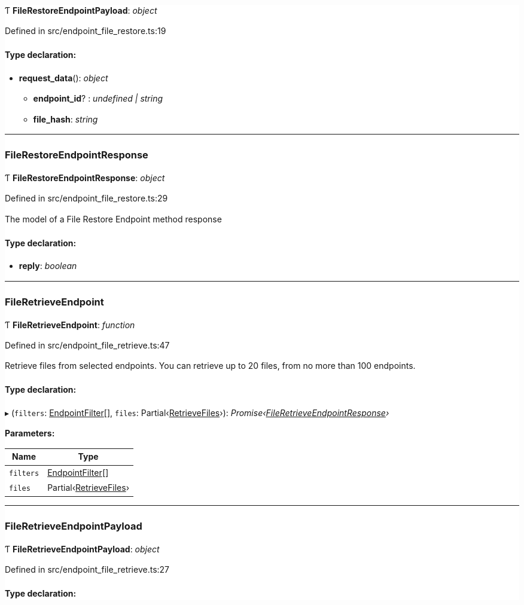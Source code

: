 Ƭ **FileRestoreEndpointPayload**: *object*

Defined in src/endpoint_file_restore.ts:19

#### Type declaration:

* **request_data**(): *object*

  * **endpoint_id**? : *undefined | string*

  * **file_hash**: *string*

___

###  FileRestoreEndpointResponse

Ƭ **FileRestoreEndpointResponse**: *object*

Defined in src/endpoint_file_restore.ts:29

The model of a File Restore Endpoint method response

#### Type declaration:

* **reply**: *boolean*

___

###  FileRetrieveEndpoint

Ƭ **FileRetrieveEndpoint**: *function*

Defined in src/endpoint_file_retrieve.ts:47

Retrieve files from selected endpoints. You can retrieve up to 20 files, from
no more than 100 endpoints.

#### Type declaration:

▸ (`filters`: [EndpointFilter](README.md#endpointfilter)[], `files`: Partial‹[RetrieveFiles](README.md#retrievefiles)›): *Promise‹[FileRetrieveEndpointResponse](README.md#fileretrieveendpointresponse)›*

**Parameters:**

Name | Type |
------ | ------ |
`filters` | [EndpointFilter](README.md#endpointfilter)[] |
`files` | Partial‹[RetrieveFiles](README.md#retrievefiles)› |

___

###  FileRetrieveEndpointPayload

Ƭ **FileRetrieveEndpointPayload**: *object*

Defined in src/endpoint_file_retrieve.ts:27

#### Type declaration:
